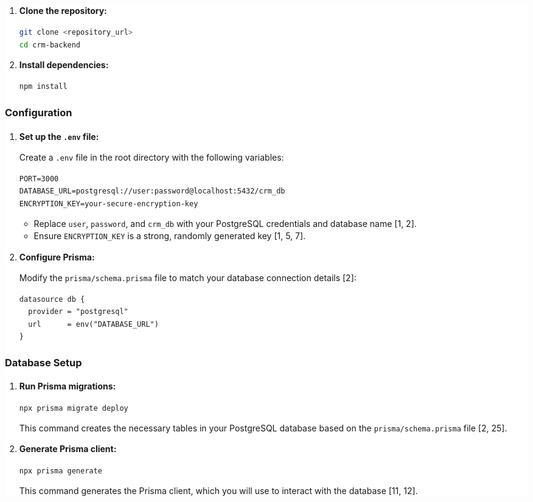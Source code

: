 1.  **Clone the repository:**

    ```bash
    git clone <repository_url>
    cd crm-backend
    ```

2.  **Install dependencies:**

    ```bash
    npm install
    ```

### Configuration

1.  **Set up the `.env` file:**

    Create a `.env` file in the root directory with the following variables:

    ```
    PORT=3000
    DATABASE_URL=postgresql://user:password@localhost:5432/crm_db
    ENCRYPTION_KEY=your-secure-encryption-key
    ```

    *   Replace `user`, `password`, and `crm_db` with your PostgreSQL credentials and database name [1, 2].
    *   Ensure `ENCRYPTION_KEY` is a strong, randomly generated key [1, 5, 7].

2.  **Configure Prisma:**

    Modify the `prisma/schema.prisma` file to match your database connection details [2]:

    ```prisma
    datasource db {
      provider = "postgresql"
      url      = env("DATABASE_URL")
    }
    ```

### Database Setup

1.  **Run Prisma migrations:**

    ```bash
    npx prisma migrate deploy
    ```

    This command creates the necessary tables in your PostgreSQL database based on the `prisma/schema.prisma` file [2, 25].

2.  **Generate Prisma client:**

    ```bash
    npx prisma generate
    ```

    This command generates the Prisma client, which you will use to interact with the database [11, 12].
